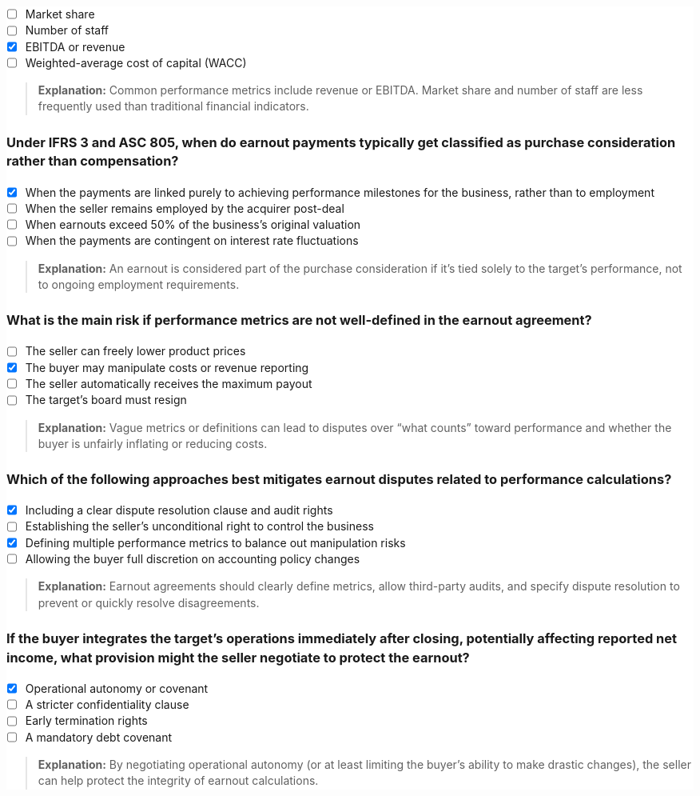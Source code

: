 - [ ] Market share
- [ ] Number of staff
- [x] EBITDA or revenue
- [ ] Weighted-average cost of capital (WACC)

> **Explanation:** Common performance metrics include revenue or EBITDA. Market share and number of staff are less frequently used than traditional financial indicators.

### Under IFRS 3 and ASC 805, when do earnout payments typically get classified as purchase consideration rather than compensation?

- [x] When the payments are linked purely to achieving performance milestones for the business, rather than to employment
- [ ] When the seller remains employed by the acquirer post-deal
- [ ] When earnouts exceed 50% of the business’s original valuation
- [ ] When the payments are contingent on interest rate fluctuations

> **Explanation:** An earnout is considered part of the purchase consideration if it’s tied solely to the target’s performance, not to ongoing employment requirements.

### What is the main risk if performance metrics are not well-defined in the earnout agreement?

- [ ] The seller can freely lower product prices
- [x] The buyer may manipulate costs or revenue reporting
- [ ] The seller automatically receives the maximum payout
- [ ] The target’s board must resign

> **Explanation:** Vague metrics or definitions can lead to disputes over “what counts” toward performance and whether the buyer is unfairly inflating or reducing costs.

### Which of the following approaches best mitigates earnout disputes related to performance calculations?

- [x] Including a clear dispute resolution clause and audit rights
- [ ] Establishing the seller’s unconditional right to control the business
- [x] Defining multiple performance metrics to balance out manipulation risks
- [ ] Allowing the buyer full discretion on accounting policy changes

> **Explanation:** Earnout agreements should clearly define metrics, allow third-party audits, and specify dispute resolution to prevent or quickly resolve disagreements.

### If the buyer integrates the target’s operations immediately after closing, potentially affecting reported net income, what provision might the seller negotiate to protect the earnout?

- [x] Operational autonomy or covenant
- [ ] A stricter confidentiality clause
- [ ] Early termination rights
- [ ] A mandatory debt covenant

> **Explanation:** By negotiating operational autonomy (or at least limiting the buyer’s ability to make drastic changes), the seller can help protect the integrity of earnout calculations.
